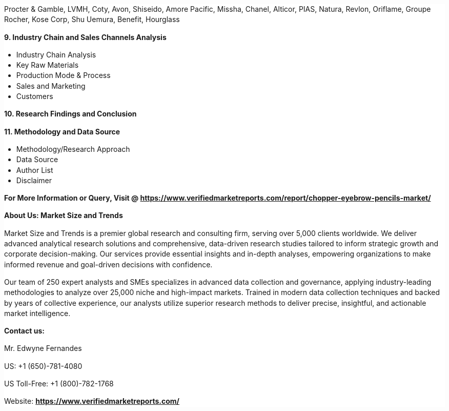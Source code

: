 Procter & Gamble, LVMH, Coty, Avon, Shiseido, Amore Pacific, Missha, Chanel, Alticor, PIAS, Natura, Revlon, Oriflame, Groupe Rocher, Kose Corp, Shu Uemura, Benefit, Hourglass</strong></p><p><strong>9. Industry Chain and Sales Channels Analysis</strong></p><ul><li>Industry Chain Analysis</li><li>Key Raw Materials</li><li>Production Mode &amp; Process</li><li>Sales and Marketing</li><li>Customers</li></ul><p><strong>10. Research Findings and Conclusion</strong></p><p><strong>11. Methodology and Data Source</strong></p><ul><li>Methodology/Research Approach</li><li>Data Source</li><li>Author List</li><li>Disclaimer</li></ul></p><p><strong>For More Information or Query, Visit @ <a href="https://www.verifiedmarketreports.com/report/chopper-eyebrow-pencils-market/">https://www.verifiedmarketreports.com/report/chopper-eyebrow-pencils-market/</a></strong></p><p><strong>About Us: Market Size and Trends</strong></p><p>Market Size and Trends is a premier global research and consulting firm, serving over 5,000 clients worldwide. We deliver advanced analytical research solutions and comprehensive, data-driven research studies tailored to inform strategic growth and corporate decision-making. Our services provide essential insights and in-depth analyses, empowering organizations to make informed revenue and goal-driven decisions with confidence.</p><p>Our team of 250 expert analysts and SMEs specializes in advanced data collection and governance, applying industry-leading methodologies to analyze over 25,000 niche and high-impact markets. Trained in modern data collection techniques and backed by years of collective experience, our analysts utilize superior research methods to deliver precise, insightful, and actionable market intelligence.</p><p><strong>Contact us:</strong></p><p>Mr. Edwyne Fernandes</p><p>US: +1 (650)-781-4080</p><p>US Toll-Free: +1 (800)-782-1768</p><p>Website: <strong><a href="https://www.verifiedmarketreports.com/">https://www.verifiedmarketreports.com/</a></strong></p>
